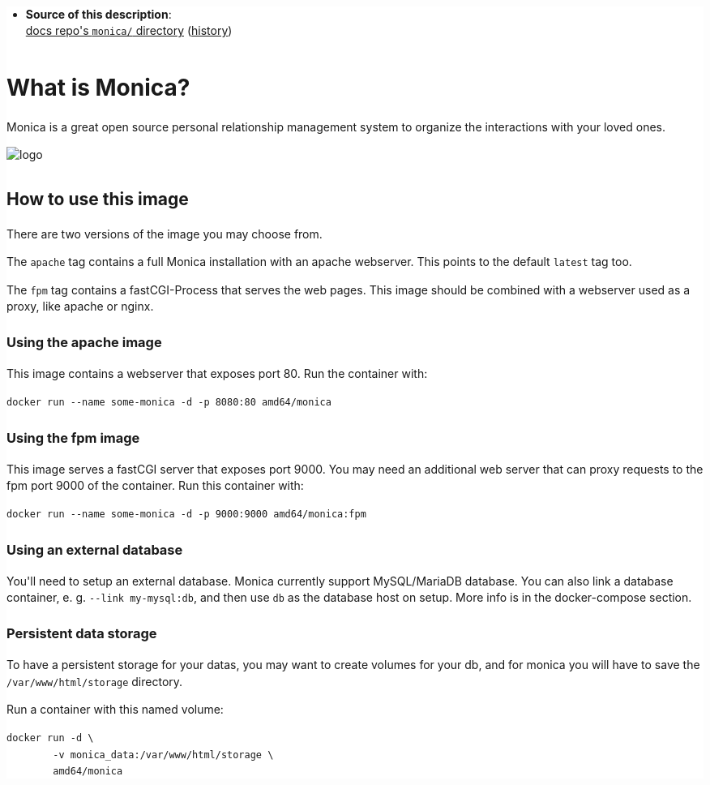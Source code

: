 -	**Source of this description**:  
	[docs repo's `monica/` directory](https://github.com/docker-library/docs/tree/master/monica) ([history](https://github.com/docker-library/docs/commits/master/monica))

# What is Monica?

Monica is a great open source personal relationship management system to organize the interactions with your loved ones.

![logo](https://raw.githubusercontent.com/docker-library/docs/b962028212dbd77c9531dbcf8d5a81db79d4a735/monica/logo.svg?sanitize=true)

## How to use this image

There are two versions of the image you may choose from.

The `apache` tag contains a full Monica installation with an apache webserver. This points to the default `latest` tag too.

The `fpm` tag contains a fastCGI-Process that serves the web pages. This image should be combined with a webserver used as a proxy, like apache or nginx.

### Using the apache image

This image contains a webserver that exposes port 80. Run the container with:

```console
docker run --name some-monica -d -p 8080:80 amd64/monica
```

### Using the fpm image

This image serves a fastCGI server that exposes port 9000. You may need an additional web server that can proxy requests to the fpm port 9000 of the container. Run this container with:

```console
docker run --name some-monica -d -p 9000:9000 amd64/monica:fpm
```

### Using an external database

You'll need to setup an external database. Monica currently support MySQL/MariaDB database. You can also link a database container, e. g. `--link my-mysql:db`, and then use `db` as the database host on setup. More info is in the docker-compose section.

### Persistent data storage

To have a persistent storage for your datas, you may want to create volumes for your db, and for monica you will have to save the `/var/www/html/storage` directory.

Run a container with this named volume:

```console
docker run -d \
        -v monica_data:/var/www/html/storage \
        amd64/monica
```
